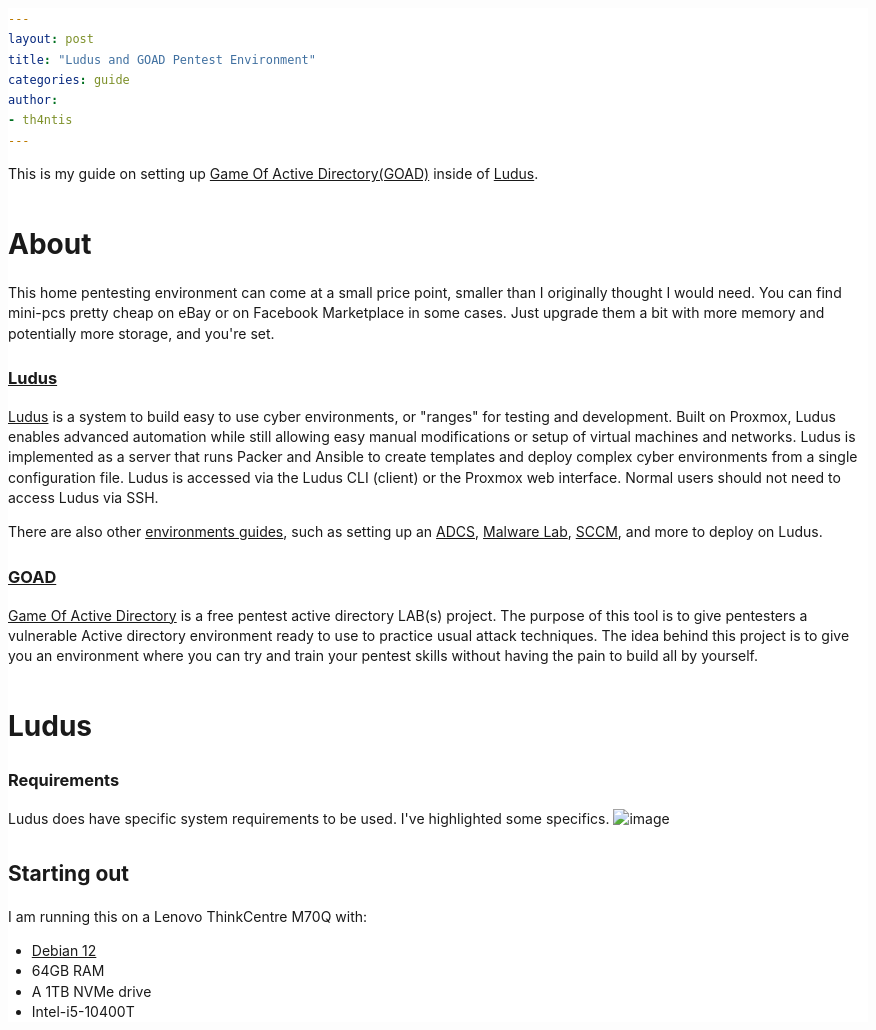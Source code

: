 ```yaml
---
layout: post
title: "Ludus and GOAD Pentest Environment"
categories: guide
author:
- th4ntis
---
```

This is my guide on setting up [Game Of Active Directory(GOAD)](https://orange-cyberdefense.github.io/GOAD/) inside of [Ludus](https://docs.ludus.cloud/docs/intro/).

# About
This home pentesting environment can come at a small price point, smaller than I originally thought I would need. You can find mini-pcs pretty cheap on eBay or on Facebook Marketplace in some cases. Just upgrade them a bit with more memory and potentially more storage, and you're set.

### [Ludus](https://docs.ludus.cloud/docs/intro/)
[Ludus](https://docs.ludus.cloud/docs/intro/) is a system to build easy to use cyber environments, or "ranges" for testing and development. Built on Proxmox, Ludus enables advanced automation while still allowing easy manual modifications or setup of virtual machines and networks. Ludus is implemented as a server that runs Packer and Ansible to create templates and deploy complex cyber environments from a single configuration file. Ludus is accessed via the Ludus CLI (client) or the Proxmox web interface. Normal users should not need to access Ludus via SSH.

There are also other [environments guides](https://docs.ludus.cloud/docs/category/environment-guides), such as setting up an [ADCS](https://docs.ludus.cloud/docs/environment-guides/adcs), [Malware Lab](https://docs.ludus.cloud/docs/environment-guides/malware-lab), [SCCM](https://docs.ludus.cloud/docs/environment-guides/sccm), and more to deploy on Ludus.

### [GOAD](https://orange-cyberdefense.github.io/GOAD/)
[Game Of Active Directory](https://orange-cyberdefense.github.io/GOAD/) is a free pentest active directory LAB(s) project. The purpose of this tool is to give pentesters a vulnerable Active directory environment ready to use to practice usual attack techniques. The idea behind this project is to give you an environment where you can try and train your pentest skills without having the pain to build all by yourself.

# Ludus
### Requirements
Ludus does have specific system requirements to be used. I've highlighted some specifics. 
<img width="1041" height="541" alt="image" src="https://github.com/user-attachments/assets/64410ed2-76e2-4792-92b0-7e9c78a7dc11" />

## Starting out
I am running this on a Lenovo ThinkCentre M70Q with:
- [Debian 12](https://www.debian.org/download)
- 64GB RAM
- A 1TB NVMe drive
- Intel-i5-10400T
